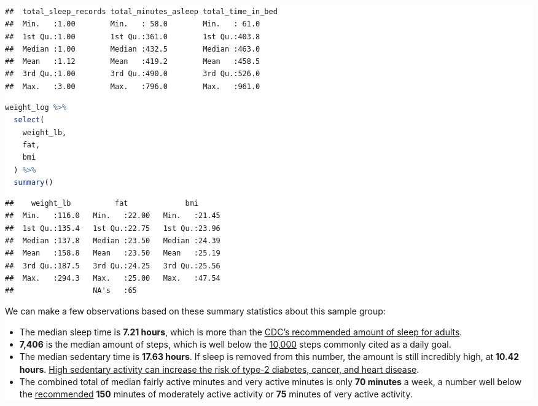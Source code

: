     ##  total_sleep_records total_minutes_asleep total_time_in_bed
    ##  Min.   :1.00        Min.   : 58.0        Min.   : 61.0    
    ##  1st Qu.:1.00        1st Qu.:361.0        1st Qu.:403.8    
    ##  Median :1.00        Median :432.5        Median :463.0    
    ##  Mean   :1.12        Mean   :419.2        Mean   :458.5    
    ##  3rd Qu.:1.00        3rd Qu.:490.0        3rd Qu.:526.0    
    ##  Max.   :3.00        Max.   :796.0        Max.   :961.0

``` r
weight_log %>% 
  select(
    weight_lb,
    fat,
    bmi
  ) %>% 
  summary()
```

    ##    weight_lb          fat             bmi       
    ##  Min.   :116.0   Min.   :22.00   Min.   :21.45  
    ##  1st Qu.:135.4   1st Qu.:22.75   1st Qu.:23.96  
    ##  Median :137.8   Median :23.50   Median :24.39  
    ##  Mean   :158.8   Mean   :23.50   Mean   :25.19  
    ##  3rd Qu.:187.5   3rd Qu.:24.25   3rd Qu.:25.56  
    ##  Max.   :294.3   Max.   :25.00   Max.   :47.54  
    ##                  NA's   :65

We can make a few observations based on these summary statistics about
this sample group:

- The median sleep time is **7.21 hours**, which is more than the [CDC’s
  recommended amount of sleep for
  adults](https://www.cdc.gov/sleep/data-research/facts-stats/adults-sleep-facts-and-stats.html#:~:text=The%20recommended%20amount%20of%20sleep,Getting%20insufficient%20sleep.).
- **7,406** is the median amount of steps, which is well below the
  [10,000](https://www.cdc.gov/pcd/issues/2016/pdf/16_0111.pdf) steps
  commonly cited as a daily goal.
- The median sedentary time is **17.63 hours**. If sleep is removed from
  this number, the amount is still incredibly high, at **10.42 hours**.
  [High sedentary activity can increase the risk of type-2 diabetes,
  cancer, and heart
  disease](https://www.who.int/europe/publications/i/item/9789240014886).
- The combined total of median fairly active minutes and very active
  minutes is only **70 minutes** a week, a number well below the
  [recommended](https://www.who.int/publications/i/item/9789241599979)
  **150** minutes of moderately active activity or **75** minutes of
  very active activity.
